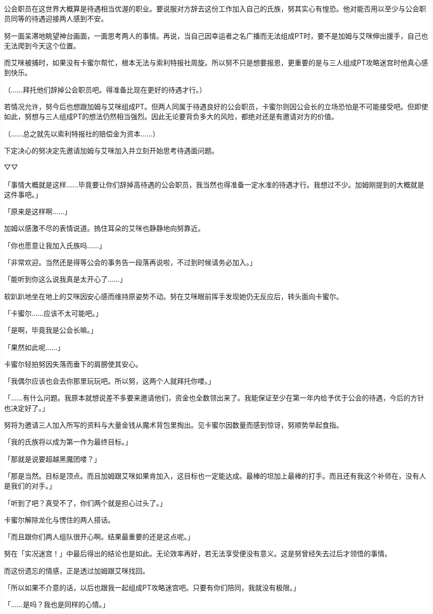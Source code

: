 公会职员在这世界大概算是待遇相当优渥的职业。要说服对方辞去这份工作加入自己的氏族，努其实心有惶恐。他对能否用以至少与公会职员同等的待遇迎接两人感到不安。

努一面呆滞地眺望神台画面，一面思考两人的事情。再说，当自己因幸运者之名广播而无法组成PT时，要不是加姆与艾咪伸出援手，自己也无法爬到今天这个位置。

而艾咪被捕时，如果没有卡蜜尔帮忙，根本无法与索利特报社周旋。所以努不只是想要报恩，更重要的是与三人组成PT攻略迷宫时他真心感到快乐。

（……拜托他们辞掉公会职员吧。得准备比现在更好的待遇才行。）

若情况允许，努今后也想跟加姆与艾咪组成PT。但两人同属于待遇良好的公会职员，卡蜜尔则因公会长的立场恐怕是不可能接受吧。但即使如此，努想与三人组成PT的想法仍然相当强烈。因此无论要背负多大的风险，都绝对还是有邀请对方的价值。

（……总之就先以索利特报社的赔偿金为资本……）

下定决心的努决定先邀请加姆与艾咪加入并立刻开始思考待遇面问题。

▽▽

「事情大概就是这样……毕竟要让你们辞掉高待遇的公会职员，我当然也得准备一定水准的待遇才行。我想过不少。加姆刚提到的大概就是这件事吧。」

「原来是这样啊……」

加姆以感激不尽的表情说道。摀住耳朵的艾咪也静静地向努靠近。

「你也愿意让我加入氏族吗……」

「非常欢迎。当然还是得等公会的事务告一段落再说啦，不过到时候请务必加入。」

「能听到你这么说我真是太开心了……」

软趴趴地坐在地上的艾咪因安心感而维持原姿势不动。努在艾咪眼前挥手发现她仍无反应后，转头面向卡蜜尔。

「卡蜜尔……应该不太可能吧。」

「是啊，毕竟我是公会长嘛。」

「果然如此呢……」

卡蜜尔轻拍努因失落而垂下的肩膀使其安心。

「我偶尔应该也会去你那里玩玩吧。所以努，这两个人就拜托你喽。」

「……有什么问题。我原本就想说差不多要来邀请他们，资金也全数领出来了。我能保证至少在第一年内给予优于公会的待遇，今后的方针也决定好了。」

努将为邀请三人加入所写的资料与大量金钱从魔术背包里掏出。见卡蜜尔因数量而感到惊讶，努顺势举起食指。

「我的氏族将以成为第一作为最终目标。」

「那就是说要超越黑魔团喽？」

「那是当然。目标是顶点。而且加姆跟艾咪如果肯加入，这目标也一定能达成。最棒的坦加上最棒的打手。而且还有我这个补师在，没有人是我们的对手。」

「听到了吧？真受不了，你们两个就是担心过头了。」

卡蜜尔解除龙化与愣住的两人搭话。

「而且跟你们两人组队很开心啊。结果最重要的还是这点呢。」

努在「实况迷宫！」中最后得出的结论也是如此。无论效率再好，若无法享受便没有意义。这是努曾经失去过后才领悟的事情。

而这份遗忘的情感，正是透过加姆跟艾咪找回。

「所以如果不介意的话，以后也跟我一起组成PT攻略迷宫吧。只要有你们陪同，我就没有极限。」

「……是吗？我也是同样的心情。」
